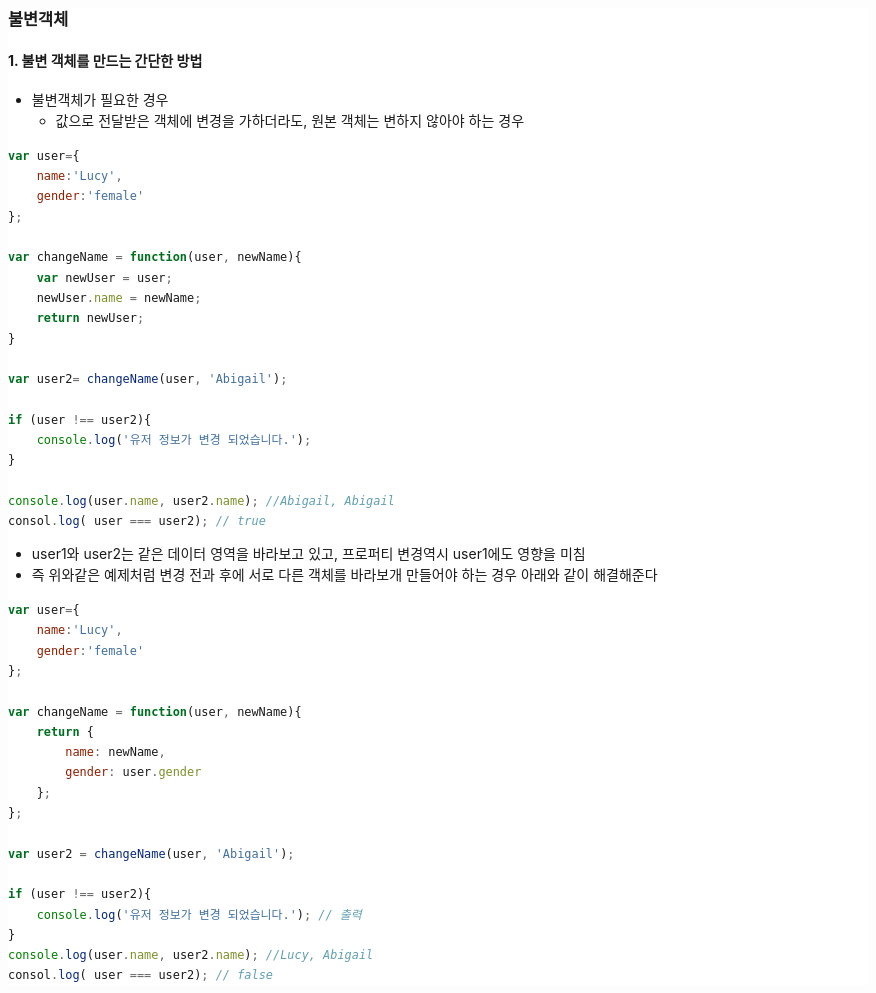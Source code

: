 

### 불변객체

#### 1. 불변 객체를 만드는 간단한 방법

- 불변객체가 필요한 경우
  - 값으로 전달받은 객체에 변경을 가하더라도, 원본 객체는 변하지 않아야 하는 경우

```javascript
var user={
    name:'Lucy',
    gender:'female'
};

var changeName = function(user, newName){
    var newUser = user;
    newUser.name = newName;
    return newUser;
}

var user2= changeName(user, 'Abigail');

if (user !== user2){
    console.log('유저 정보가 변경 되었습니다.');
}

console.log(user.name, user2.name); //Abigail, Abigail
consol.log( user === user2); // true
```

- user1와 user2는 같은 데이터 영역을 바라보고 있고, 프로퍼티 변경역시 user1에도 영향을 미침
- 즉 위와같은 예제처럼 변경 전과 후에 서로 다른 객체를 바라보개 만들어야 하는 경우 아래와 같이 해결해준다

```javascript
var user={
    name:'Lucy',
    gender:'female'
};

var changeName = function(user, newName){
    return {
        name: newName,
        gender: user.gender
    };
};

var user2 = changeName(user, 'Abigail');

if (user !== user2){
    console.log('유저 정보가 변경 되었습니다.'); // 출력 
}
console.log(user.name, user2.name); //Lucy, Abigail
consol.log( user === user2); // false

```
